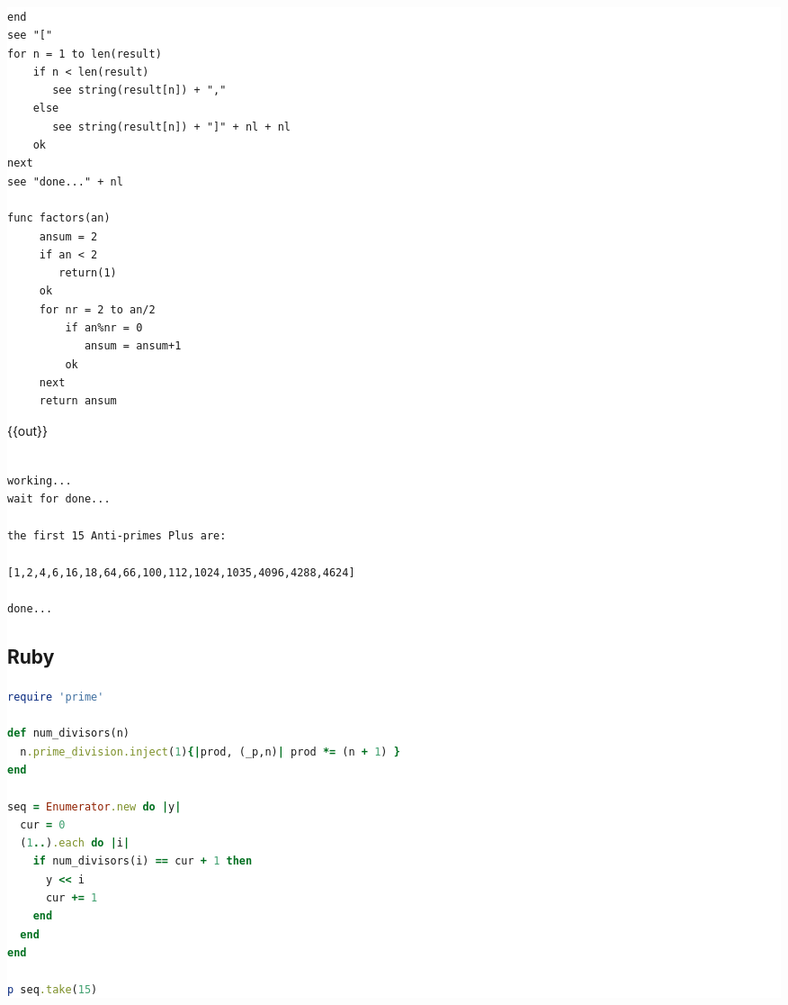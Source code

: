 ```ring
end
see "["
for n = 1 to len(result)
    if n < len(result)
       see string(result[n]) + ","
    else
       see string(result[n]) + "]" + nl + nl
    ok
next
see "done..." + nl

func factors(an)
     ansum = 2
     if an < 2
        return(1)
     ok
     for nr = 2 to an/2
         if an%nr = 0
            ansum = ansum+1
         ok
     next
     return ansum

```

{{out}}

```txt

working...
wait for done...

the first 15 Anti-primes Plus are:

[1,2,4,6,16,18,64,66,100,112,1024,1035,4096,4288,4624]

done...

```



## Ruby


```ruby
require 'prime'
 
def num_divisors(n)
  n.prime_division.inject(1){|prod, (_p,n)| prod *= (n + 1) } 
end

seq = Enumerator.new do |y|
  cur = 0
  (1..).each do |i|
    if num_divisors(i) == cur + 1 then
      y << i
      cur += 1
    end
  end
end

p seq.take(15)

```
